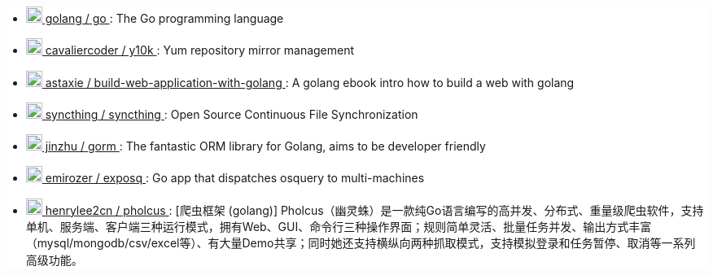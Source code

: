 * <img src='https://avatars3.githubusercontent.com/u/104030?v=3&s=40' height='20' width='20'>[
      golang
      /
      go
](https://github.com/golang/go): 
      The Go programming language
    
* <img src='https://avatars2.githubusercontent.com/u/7133556?v=3&s=40' height='20' width='20'>[
      cavaliercoder
      /
      y10k
](https://github.com/cavaliercoder/y10k): 
      Yum repository mirror management
    
* <img src='https://avatars0.githubusercontent.com/u/233907?v=3&s=40' height='20' width='20'>[
      astaxie
      /
      build-web-application-with-golang
](https://github.com/astaxie/build-web-application-with-golang): 
      A golang ebook intro how to build a web with golang
    
* <img src='https://avatars3.githubusercontent.com/u/125426?v=3&s=40' height='20' width='20'>[
      syncthing
      /
      syncthing
](https://github.com/syncthing/syncthing): 
      Open Source Continuous File Synchronization
    
* <img src='https://avatars1.githubusercontent.com/u/6843?v=3&s=40' height='20' width='20'>[
      jinzhu
      /
      gorm
](https://github.com/jinzhu/gorm): 
      The fantastic ORM library for Golang, aims to be developer friendly
    
* <img src='https://avatars1.githubusercontent.com/u/5015104?v=3&s=40' height='20' width='20'>[
      emirozer
      /
      exposq
](https://github.com/emirozer/exposq): 
      Go app that dispatches osquery to multi-machines
    
* <img src='https://avatars3.githubusercontent.com/u/10174178?v=3&s=40' height='20' width='20'>[
      henrylee2cn
      /
      pholcus
](https://github.com/henrylee2cn/pholcus): 
      [爬虫框架 (golang)] Pholcus（幽灵蛛）是一款纯Go语言编写的高并发、分布式、重量级爬虫软件，支持单机、服务端、客户端三种运行模式，拥有Web、GUI、命令行三种操作界面；规则简单灵活、批量任务并发、输出方式丰富（mysql/mongodb/csv/excel等）、有大量Demo共享；同时她还支持横纵向两种抓取模式，支持模拟登录和任务暂停、取消等一系列高级功能。
    